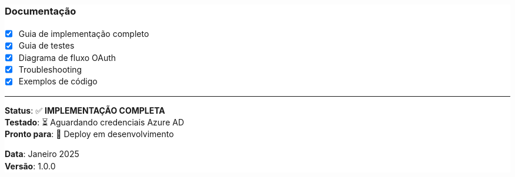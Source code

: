 ### Documentação
- [x] Guia de implementação completo
- [x] Guia de testes
- [x] Diagrama de fluxo OAuth
- [x] Troubleshooting
- [x] Exemplos de código

---

**Status**: ✅ **IMPLEMENTAÇÃO COMPLETA**  
**Testado**: ⏳ Aguardando credenciais Azure AD  
**Pronto para**: 🚀 Deploy em desenvolvimento  

**Data**: Janeiro 2025  
**Versão**: 1.0.0

